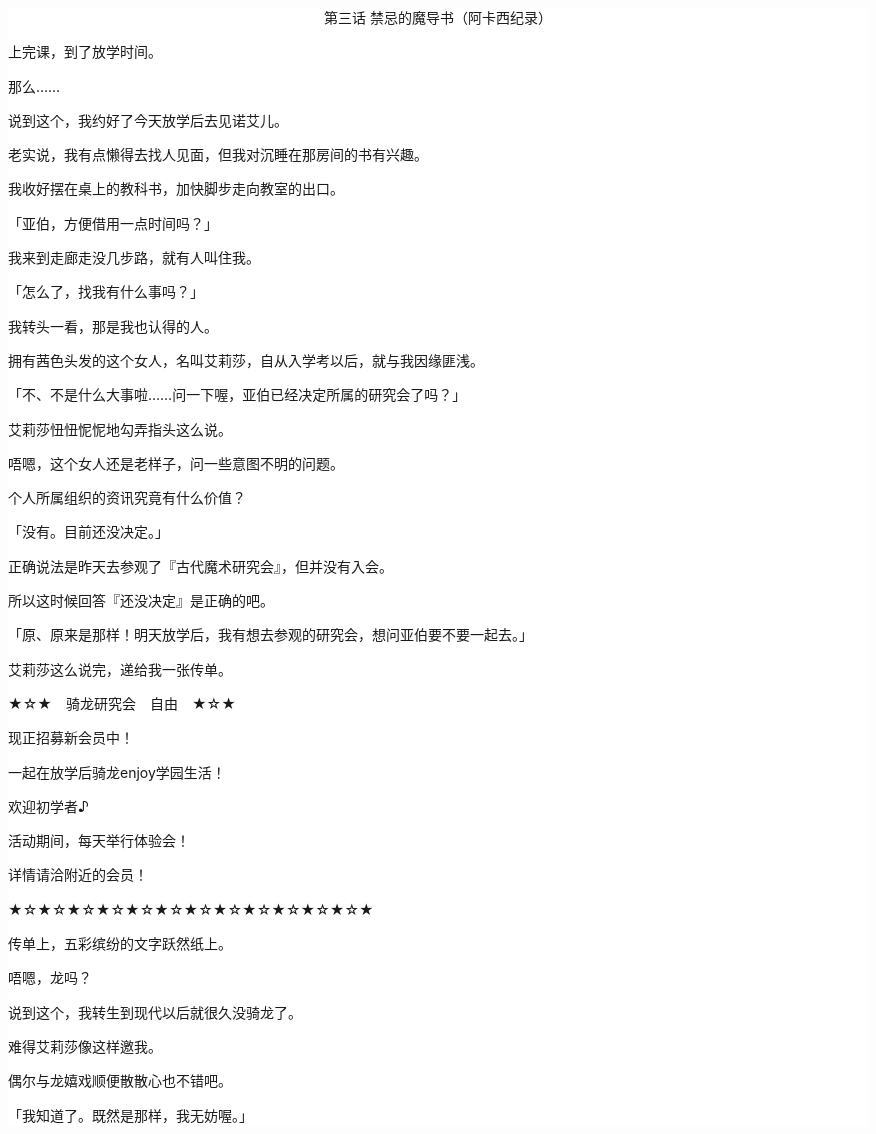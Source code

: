 <p align="center">第三话 禁忌的魔导书（阿卡西纪录）</p>

上完课，到了放学时间。

那么……

说到这个，我约好了今天放学后去见诺艾儿。

老实说，我有点懒得去找人见面，但我对沉睡在那房间的书有兴趣。

我收好摆在桌上的教科书，加快脚步走向教室的出口。

「亚伯，方便借用一点时间吗？」

我来到走廊走没几步路，就有人叫住我。

「怎么了，找我有什么事吗？」

我转头一看，那是我也认得的人。

拥有茜色头发的这个女人，名叫艾莉莎，自从入学考以后，就与我因缘匪浅。

「不、不是什么大事啦……问一下喔，亚伯已经决定所属的研究会了吗？」

艾莉莎忸忸怩怩地勾弄指头这么说。

唔嗯，这个女人还是老样子，问一些意图不明的问题。

个人所属组织的资讯究竟有什么价值？

「没有。目前还没决定。」

正确说法是昨天去参观了『古代魔术研究会』，但并没有入会。

所以这时候回答『还没决定』是正确的吧。

「原、原来是那样！明天放学后，我有想去参观的研究会，想问亚伯要不要一起去。」

艾莉莎这么说完，递给我一张传单。

★☆★　骑龙研究会　自由　★☆★

现正招募新会员中！

一起在放学后骑龙enjoy学园生活！

欢迎初学者♪

活动期间，每天举行体验会！

详情请洽附近的会员！

★☆★☆★☆★☆★☆★☆★☆★☆★☆★☆★☆★☆★

传单上，五彩缤纷的文字跃然纸上。

唔嗯，龙吗？

说到这个，我转生到现代以后就很久没骑龙了。

难得艾莉莎像这样邀我。

偶尔与龙嬉戏顺便散散心也不错吧。

「我知道了。既然是那样，我无妨喔。」
